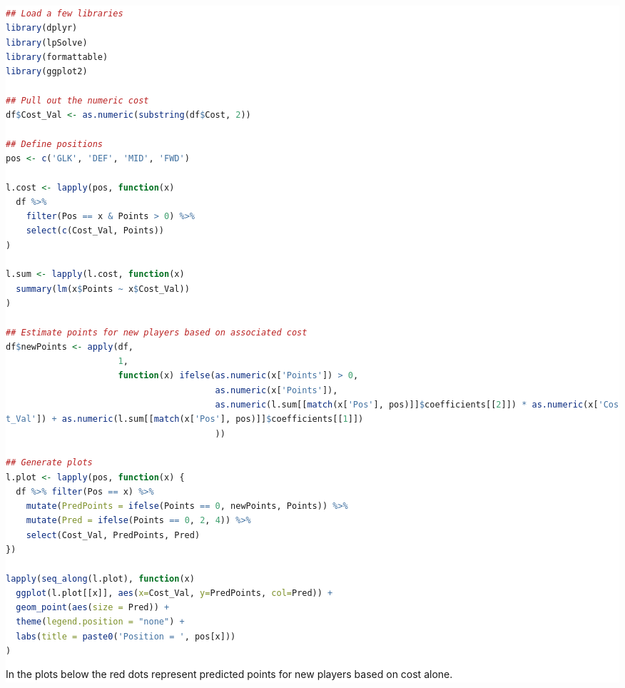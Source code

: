 ```r
## Load a few libraries
library(dplyr)
library(lpSolve)
library(formattable)
library(ggplot2)

## Pull out the numeric cost
df$Cost_Val <- as.numeric(substring(df$Cost, 2))

## Define positions
pos <- c('GLK', 'DEF', 'MID', 'FWD')

l.cost <- lapply(pos, function(x) 
  df %>% 
    filter(Pos == x & Points > 0) %>% 
    select(c(Cost_Val, Points))
)

l.sum <- lapply(l.cost, function(x) 
  summary(lm(x$Points ~ x$Cost_Val))
)

## Estimate points for new players based on associated cost
df$newPoints <- apply(df, 
                      1, 
                      function(x) ifelse(as.numeric(x['Points']) > 0, 
                                         as.numeric(x['Points']), 
                                         as.numeric(l.sum[[match(x['Pos'], pos)]]$coefficients[[2]]) * as.numeric(x['Cost_Val']) + as.numeric(l.sum[[match(x['Pos'], pos)]]$coefficients[[1]])
                                         ))

## Generate plots
l.plot <- lapply(pos, function(x) {
  df %>% filter(Pos == x) %>%
    mutate(PredPoints = ifelse(Points == 0, newPoints, Points)) %>%
    mutate(Pred = ifelse(Points == 0, 2, 4)) %>%
    select(Cost_Val, PredPoints, Pred)
})

lapply(seq_along(l.plot), function(x) 
  ggplot(l.plot[[x]], aes(x=Cost_Val, y=PredPoints, col=Pred)) + 
  geom_point(aes(size = Pred)) + 
  theme(legend.position = "none") +
  labs(title = paste0('Position = ', pos[x]))
)
```

In the plots below the red dots represent predicted points for new players based on cost alone.

<figure class="half">